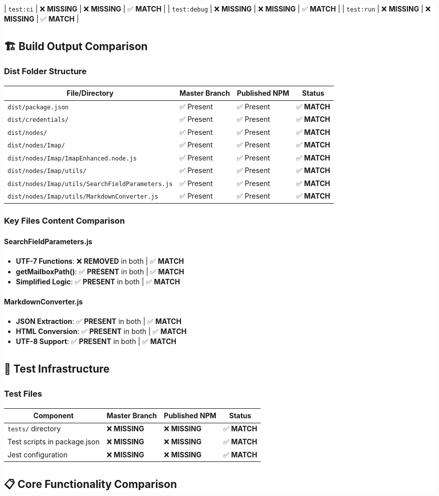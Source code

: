 | `test:ci` | ❌ **MISSING** | ❌ **MISSING** | ✅ **MATCH** |
| `test:debug` | ❌ **MISSING** | ❌ **MISSING** | ✅ **MATCH** |
| `test:run` | ❌ **MISSING** | ❌ **MISSING** | ✅ **MATCH** |

## 🏗️ Build Output Comparison

### **Dist Folder Structure**
| File/Directory | Master Branch | Published NPM | Status |
|----------------|---------------|---------------|---------|
| `dist/package.json` | ✅ Present | ✅ Present | ✅ **MATCH** |
| `dist/credentials/` | ✅ Present | ✅ Present | ✅ **MATCH** |
| `dist/nodes/` | ✅ Present | ✅ Present | ✅ **MATCH** |
| `dist/nodes/Imap/` | ✅ Present | ✅ Present | ✅ **MATCH** |
| `dist/nodes/Imap/ImapEnhanced.node.js` | ✅ Present | ✅ Present | ✅ **MATCH** |
| `dist/nodes/Imap/utils/` | ✅ Present | ✅ Present | ✅ **MATCH** |
| `dist/nodes/Imap/utils/SearchFieldParameters.js` | ✅ Present | ✅ Present | ✅ **MATCH** |
| `dist/nodes/Imap/utils/MarkdownConverter.js` | ✅ Present | ✅ Present | ✅ **MATCH** |

### **Key Files Content Comparison**

#### **SearchFieldParameters.js**
- **UTF-7 Functions**: ❌ **REMOVED** in both | ✅ **MATCH**
- **getMailboxPath()**: ✅ **PRESENT** in both | ✅ **MATCH**
- **Simplified Logic**: ✅ **PRESENT** in both | ✅ **MATCH**

#### **MarkdownConverter.js**
- **JSON Extraction**: ✅ **PRESENT** in both | ✅ **MATCH**
- **HTML Conversion**: ✅ **PRESENT** in both | ✅ **MATCH**
- **UTF-8 Support**: ✅ **PRESENT** in both | ✅ **MATCH**

## 🧪 Test Infrastructure

### **Test Files**
| Component | Master Branch | Published NPM | Status |
|-----------|---------------|---------------|---------|
| `tests/` directory | ❌ **MISSING** | ❌ **MISSING** | ✅ **MATCH** |
| Test scripts in package.json | ❌ **MISSING** | ❌ **MISSING** | ✅ **MATCH** |
| Jest configuration | ❌ **MISSING** | ❌ **MISSING** | ✅ **MATCH** |

## 📋 Core Functionality Comparison
